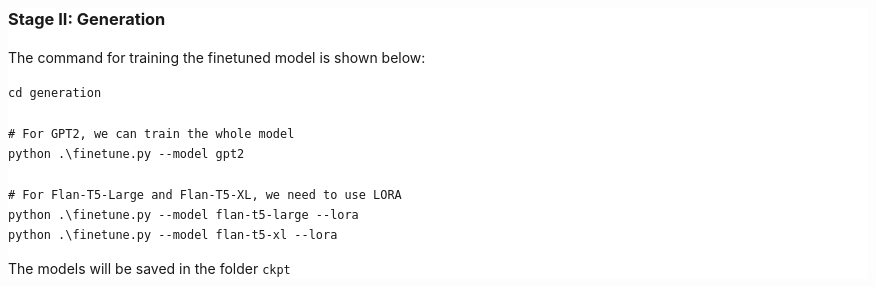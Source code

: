
### Stage II: Generation
The command for training the finetuned model is shown below: 
```
cd generation

# For GPT2, we can train the whole model
python .\finetune.py --model gpt2

# For Flan-T5-Large and Flan-T5-XL, we need to use LORA
python .\finetune.py --model flan-t5-large --lora
python .\finetune.py --model flan-t5-xl --lora
```
The models will be saved in the folder `ckpt`
